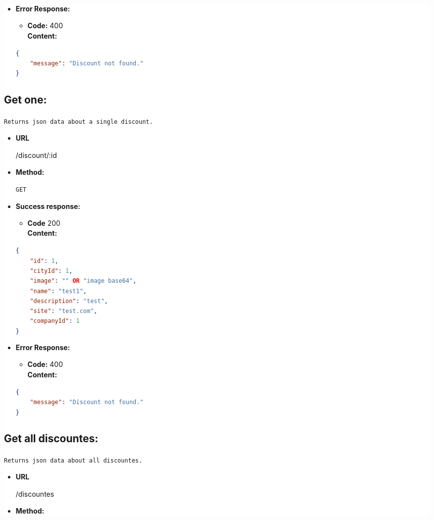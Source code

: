 *   **Error Response:**
    *   **Code:** 400 <br/>
        **Content:** 
    
    ```json
    {
        "message": "Discount not found."
    }
    ```
    
**Get one:**
----
    Returns json data about a single discount.

* **URL**

    /discount/:id
    
* **Method:**

    `GET`

* **Success response:**

    *   **Code** 200 <br/>
        **Content:**

    ```json
    {
        "id": 1,
        "cityId": 1,
        "image": "" OR "image base64",
        "name": "test1",
        "description": "test",
        "site": "test.com",
        "companyId": 1
    }
    ```
*   **Error Response:**
    *   **Code:** 400 <br/>
        **Content:** 
    
    ```json
    {
        "message": "Discount not found."
    }
    ```

**Get all discountes:**
----
    Returns json data about all discountes.

*   **URL**

    /discountes
    
*   **Method:**
    
